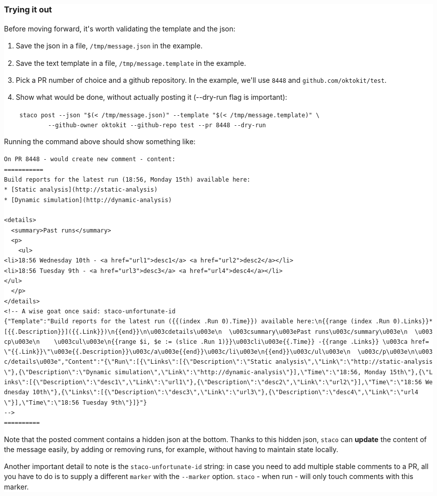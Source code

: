 ### Trying it out

Before moving forward, it's worth validating the template and the json:

1. Save the json in a file, `/tmp/message.json` in the example.
2. Save the text template in a file, `/tmp/message.template` in the example.
3. Pick a PR number of choice and a github repository. In the example, we'll use `8448` and `github.com/oktokit/test`.
3. Show what would be done, without actually posting it (--dry-run flag is important):

        staco post --json "$(< /tmp/message.json)" --template "$(< /tmp/message.template)" \
                --github-owner oktokit --github-repo test --pr 8448 --dry-run

Running the command above should show something like:

    On PR 8448 - would create new comment - content:
    ===========
    Build reports for the latest run (18:56, Monday 15th) available here:
    * [Static analysis](http://static-analysis)
    * [Dynamic simulation](http://dynamic-analysis)
    
    <details>
      <summary>Past runs</summary>
      <p>
        <ul>
    <li>18:56 Wednesday 10th - <a href="url1">desc1</a> <a href="url2">desc2</a></li>
    <li>18:56 Tuesday 9th - <a href="url3">desc3</a> <a href="url4">desc4</a></li>
    </ul>
      </p>
    </details>
    <!-- A wise goat once said: staco-unfortunate-id
    {"Template":"Build reports for the latest run ({{(index .Run 0).Time}}) available here:\n{{range (index .Run 0).Links}}* [{{.Description}}]({{.Link}})\n{{end}}\n\u003cdetails\u003e\n  \u003csummary\u003ePast runs\u003c/summary\u003e\n  \u003cp\u003e\n    \u003cul\u003e\n{{range $i, $e := (slice .Run 1)}}\u003cli\u003e{{.Time}} -{{range .Links}} \u003ca href=\"{{.Link}}\"\u003e{{.Description}}\u003c/a\u003e{{end}}\u003c/li\u003e\n{{end}}\u003c/ul\u003e\n  \u003c/p\u003e\n\u003c/details\u003e","Content":"{\"Run\":[{\"Links\":[{\"Description\":\"Static analysis\",\"Link\":\"http://static-analysis\"},{\"Description\":\"Dynamic simulation\",\"Link\":\"http://dynamic-analysis\"}],\"Time\":\"18:56, Monday 15th\"},{\"Links\":[{\"Description\":\"desc1\",\"Link\":\"url1\"},{\"Description\":\"desc2\",\"Link\":\"url2\"}],\"Time\":\"18:56 Wednesday 10th\"},{\"Links\":[{\"Description\":\"desc3\",\"Link\":\"url3\"},{\"Description\":\"desc4\",\"Link\":\"url4\"}],\"Time\":\"18:56 Tuesday 9th\"}]}"}
    -->
    ==========

Note that the posted comment contains a hidden json at the bottom. Thanks to
this hidden json, `staco` can **update** the content of the message easily,
by adding or removing runs, for example, without having to maintain state
locally.

Another important detail to note is the `staco-unfortunate-id` string:
in case you need to add multiple stable comments to a PR, all you have
to do is to supply a different `marker` with the `--marker` option.
`staco` - when run - will only touch comments with this marker.

